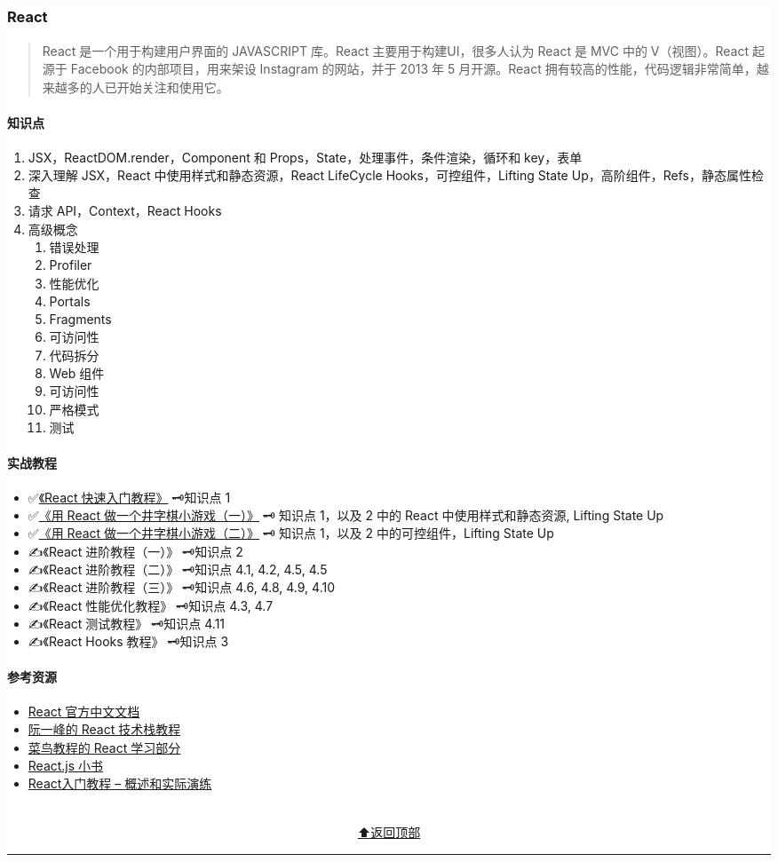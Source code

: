 ### React
</div>

> React 是一个用于构建用户界面的 JAVASCRIPT 库。React 主要用于构建UI，很多人认为 React 是 MVC 中的 V（视图）。React 起源于 Facebook 的内部项目，用来架设 Instagram 的网站，并于 2013 年 5 月开源。React 拥有较高的性能，代码逻辑非常简单，越来越多的人已开始关注和使用它。

#### 知识点

1. JSX，ReactDOM.render，Component 和 Props，State，处理事件，条件渲染，循环和 key，表单
2. 深入理解 JSX，React 中使用样式和静态资源，React LifeCycle Hooks，可控组件，Lifting State Up，高阶组件，Refs，静态属性检查
3. 请求 API，Context，React Hooks
4. 高级概念
   1. 错误处理
   2. Profiler
   3. 性能优化
   4. Portals
   5. Fragments
   6. 可访问性
   7. 代码拆分
   8. Web 组件
   9. 可访问性
   10. 严格模式
   11. 测试

#### 实战教程

- ✅[《React 快速入门教程》](https://tuture.co/2019/11/18/07acf61/) 🗝知识点 1
- ✅[《用 React 做一个井字棋小游戏（一）》](https://tuture.co/2019/11/13/175b717/) 🗝 知识点 1，以及 2 中的 React 中使用样式和静态资源, Lifting State Up
- ✅[《用 React 做一个井字棋小游戏（二）》](https://tuture.co/2019/11/13/3697248/) 🗝 知识点 1，以及 2 中的可控组件，Lifting State Up
- ✍️《React 进阶教程（一）》 🗝知识点 2
- ✍️《React 进阶教程（二）》 🗝知识点 4.1, 4.2, 4.5, 4.5
- ✍️《React 进阶教程（三）》 🗝知识点 4.6, 4.8, 4.9, 4.10
- ✍️《React 性能优化教程》 🗝知识点 4.3, 4.7
- ✍️《React 测试教程》 🗝知识点 4.11
- ✍️《React Hooks 教程》 🗝知识点 3

#### 参考资源

- [React 官方中文文档](https://zh-hans.reactjs.org/)
- [阮一峰的 React 技术栈教程](http://www.ruanyifeng.com/blog/2016/09/react-technology-stack.html)
- [菜鸟教程的 React 学习部分](https://www.runoob.com/react/react-tutorial.html)
- [React.js 小书](http://huziketang.mangojuice.top/books/react/)
- [React入门教程 – 概述和实际演练](https://www.html.cn/archives/9710)

<div align="center">
<br/>
<a href="#top">⬆️返回顶部</a>
</div>

---
